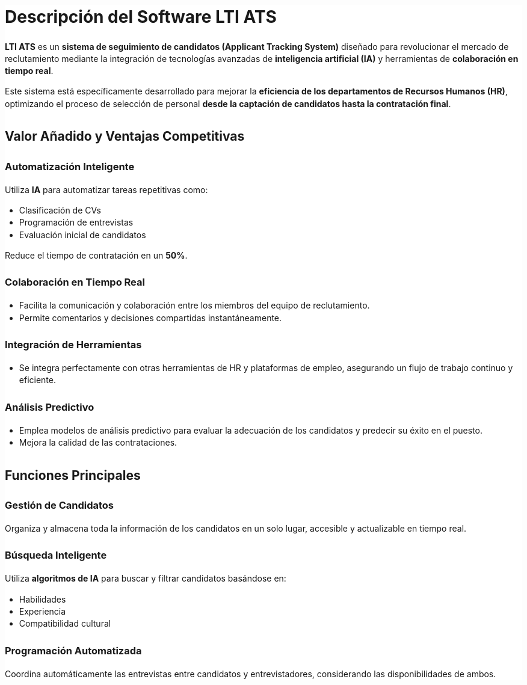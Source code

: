 # Descripción del Software LTI ATS  

**LTI ATS** es un **sistema de seguimiento de candidatos (Applicant Tracking System)** diseñado para revolucionar el mercado de reclutamiento mediante la integración de tecnologías avanzadas de **inteligencia artificial (IA)** y herramientas de **colaboración en tiempo real**.  

Este sistema está específicamente desarrollado para mejorar la **eficiencia de los departamentos de Recursos Humanos (HR)**, optimizando el proceso de selección de personal **desde la captación de candidatos hasta la contratación final**.  

## Valor Añadido y Ventajas Competitivas  

### Automatización Inteligente  
Utiliza **IA** para automatizar tareas repetitivas como:  
- Clasificación de CVs  
- Programación de entrevistas  
- Evaluación inicial de candidatos  

Reduce el tiempo de contratación en un **50%**.  

### Colaboración en Tiempo Real  
- Facilita la comunicación y colaboración entre los miembros del equipo de reclutamiento.  
- Permite comentarios y decisiones compartidas instantáneamente.  

### Integración de Herramientas  
- Se integra perfectamente con otras herramientas de HR y plataformas de empleo, asegurando un flujo de trabajo continuo y eficiente.  

### Análisis Predictivo  
- Emplea modelos de análisis predictivo para evaluar la adecuación de los candidatos y predecir su éxito en el puesto.  
- Mejora la calidad de las contrataciones.  

## Funciones Principales  

### Gestión de Candidatos  
Organiza y almacena toda la información de los candidatos en un solo lugar, accesible y actualizable en tiempo real.  

### Búsqueda Inteligente  
Utiliza **algoritmos de IA** para buscar y filtrar candidatos basándose en:  
- Habilidades  
- Experiencia  
- Compatibilidad cultural  

### Programación Automatizada  
Coordina automáticamente las entrevistas entre candidatos y entrevistadores, considerando las disponibilidades de ambos.  
